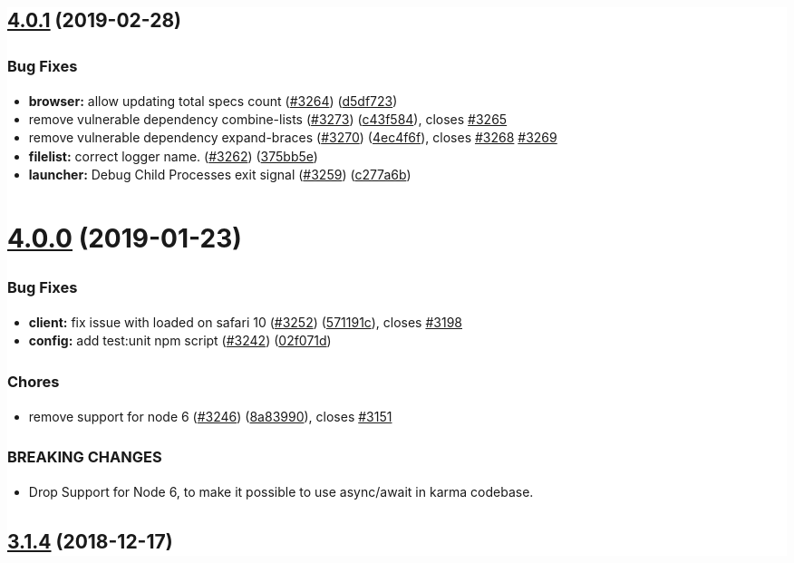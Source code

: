 <a name="4.0.1"></a>
## [4.0.1](https://github.com/karma-runner/karma/compare/v4.0.0...v4.0.1) (2019-02-28)


### Bug Fixes

* **browser:** allow updating total specs count ([#3264](https://github.com/karma-runner/karma/issues/3264)) ([d5df723](https://github.com/karma-runner/karma/commit/d5df723))
* remove vulnerable dependency combine-lists ([#3273](https://github.com/karma-runner/karma/issues/3273)) ([c43f584](https://github.com/karma-runner/karma/commit/c43f584)), closes [#3265](https://github.com/karma-runner/karma/issues/3265)
* remove vulnerable dependency expand-braces ([#3270](https://github.com/karma-runner/karma/issues/3270)) ([4ec4f6f](https://github.com/karma-runner/karma/commit/4ec4f6f)), closes [#3268](https://github.com/karma-runner/karma/issues/3268) [#3269](https://github.com/karma-runner/karma/issues/3269)
* **filelist:** correct logger name. ([#3262](https://github.com/karma-runner/karma/issues/3262)) ([375bb5e](https://github.com/karma-runner/karma/commit/375bb5e))
* **launcher:** Debug Child Processes exit signal ([#3259](https://github.com/karma-runner/karma/issues/3259)) ([c277a6b](https://github.com/karma-runner/karma/commit/c277a6b))



<a name="4.0.0"></a>
# [4.0.0](https://github.com/karma-runner/karma/compare/v3.1.4...v4.0.0) (2019-01-23)


### Bug Fixes

* **client:** fix issue with loaded on safari 10 ([#3252](https://github.com/karma-runner/karma/issues/3252)) ([571191c](https://github.com/karma-runner/karma/commit/571191c)), closes [#3198](https://github.com/karma-runner/karma/issues/3198)
* **config:** add test:unit npm script ([#3242](https://github.com/karma-runner/karma/issues/3242)) ([02f071d](https://github.com/karma-runner/karma/commit/02f071d))


### Chores

* remove support for node 6 ([#3246](https://github.com/karma-runner/karma/issues/3246)) ([8a83990](https://github.com/karma-runner/karma/commit/8a83990)), closes [#3151](https://github.com/karma-runner/karma/issues/3151)


### BREAKING CHANGES

* Drop Support for Node 6, to make it possible to use async/await in karma codebase.



<a name="3.1.4"></a>
## [3.1.4](https://github.com/karma-runner/karma/compare/v3.1.3...v3.1.4) (2018-12-17)
